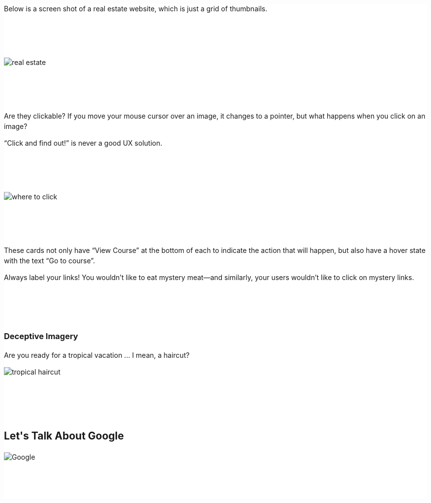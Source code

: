 Below is a screen shot of a real estate website, which is just a grid of thumbnails.

<br>
<br>
<br>

![real estate](https://i.imgur.com/UugV7LZ.png)

<br>
<br>
<br>

Are they clickable? If you move your mouse cursor over an image, it changes to a pointer, but what happens when you click on an image?

“Click and find out!” is never a good UX solution.

<br>
<br>
<br>

![where to click](https://i.imgur.com/Bs2kWTi.png)

<br>
<br>
<br>

These cards not only have “View Course” at the bottom of each to indicate the action that will happen, but also have a hover state with the text “Go to course”.

Always label your links! You wouldn’t like to eat mystery meat—and similarly, your users wouldn’t like to click on mystery links.

<br>
<br>
<br>

### Deceptive Imagery

Are you ready for a tropical vacation ... I mean, a haircut?

![tropical haircut](https://i.imgur.com/vB66SSb.png)

<br>
<br>
<br>

## Let's Talk About Google

![Google](https://i.imgur.com/4fkhtT7.png)

<br>
<br>
<br>

